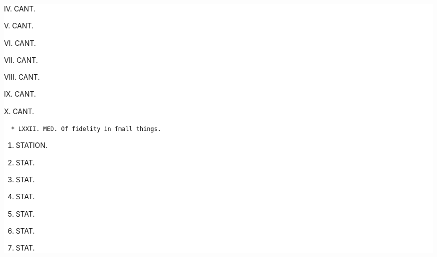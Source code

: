 IV. CANT.

V. CANT.

VI. CANT.

VII. CANT.

VIII. CANT.

IX. CANT.

X. CANT.

      * LXXII. MED. Of fidelity in ſmall things.

1. STATION.

2. STAT.

3. STAT.

4. STAT.

5. STAT.

6. STAT.

7. STAT.

